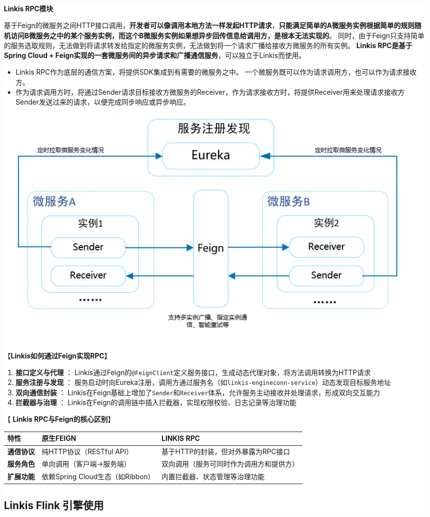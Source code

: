 

**Linkis RPC模块**

​	基于Feign的微服务之间HTTP接口调用，**开发者可以像调用本地方法一样发起HTTP请求**，**只能满足简单的A微服务实例根据简单的规则随机访问B微服务之中的某个服务实例，而这个B微服务实例如果想异步回传信息给调用方，是根本无法实现的**。 同时，由于Feign只支持简单的服务选取规则，无法做到将请求转发给指定的微服务实例，无法做到将一个请求广播给接收方微服务的所有实例。 **Linkis RPC是基于Spring Cloud + Feign实现的一套微服务间的异步请求和广播通信服务**，可以独立于Linkis而使用。

- Linkis RPC作为底层的通信方案，将提供SDK集成到有需要的微服务之中。 一个微服务既可以作为请求调用方，也可以作为请求接收方。
- 作为请求调用方时，将通过Sender请求目标接收方微服务的Receiver，作为请求接收方时，将提供Receiver用来处理请求接收方Sender发送过来的请求，以便完成同步响应或异步响应。

![img](https://raw.githubusercontent.com/GLeXios/Notes/main/pics/RPC-01-140fa51c0efdc3cd71c9fb47dcafd4b1.png)

【**Linkis如何通过Feign实现RPC**】

1. **接口定义与代理** ： Linkis通过Feign的`@FeignClient`定义服务接口，生成动态代理对象，将方法调用转换为HTTP请求
2. **服务注册与发现** ： 服务启动时向Eureka注册，调用方通过服务名（如`linkis-engineconn-service`）动态发现目标服务地址
3. **双向通信封装** ： Linkis在Feign基础上增加了`Sender`和`Receiver`体系，允许服务主动接收并处理请求，形成双向交互能力
4. **拦截器与治理** ： Linkis在Feign的调用链中插入拦截器，实现权限校验、日志记录等治理功能

【 **Linkis RPC与Feign的核心区别**】

| **特性**     | **原生FEIGN**                    | **LINKIS RPC**                           |
| :----------- | :------------------------------- | :--------------------------------------- |
| **通信协议** | 纯HTTP协议（RESTful API）        | 基于HTTP的封装，但对外暴露为RPC接口      |
| **服务角色** | 单向调用（客户端→服务端）        | 双向调用（服务可同时作为调用方和提供方） |
| **扩展功能** | 依赖Spring Cloud生态（如Ribbon） | 内置拦截器、状态管理等治理功能           |



## Linkis Flink 引擎使用
